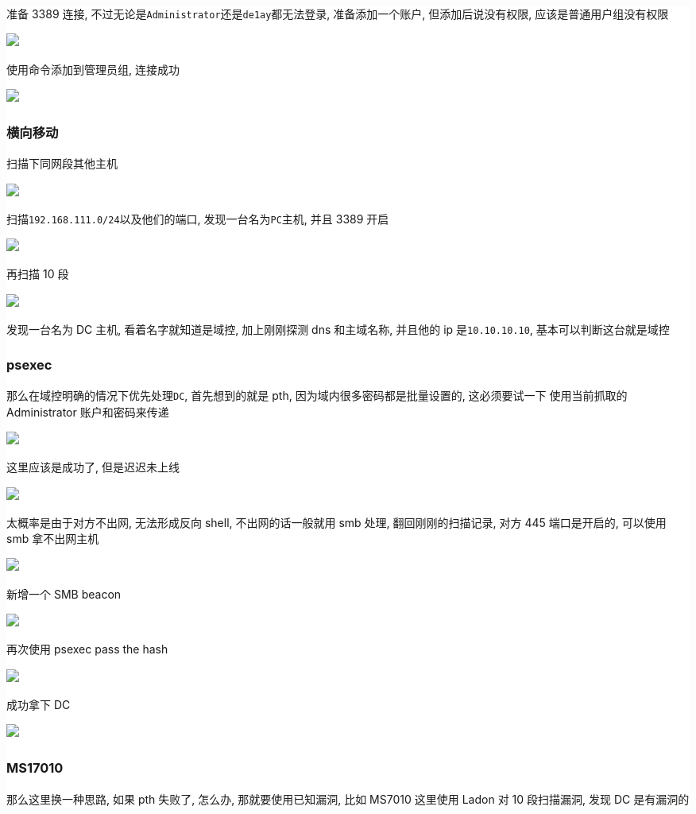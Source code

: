 准备 3389 连接, 不过无论是`Administrator`还是`de1ay`都无法登录, 准备添加一个账户, 但添加后说没有权限, 应该是普通用户组没有权限

![](https://mmbiz.qpic.cn/mmbiz_png/Uq8Qfeuvou8J1DD94XgPVYaLZVMaOSynagOWJ22S3fuaKVt0uKrR7uIbhhTaIcia932djonvEl1Ca0ib0W1Pvib0A/640?wx_fmt=png)

使用命令添加到管理员组, 连接成功

![](https://mmbiz.qpic.cn/mmbiz_png/Uq8Qfeuvou8J1DD94XgPVYaLZVMaOSyn0oDLCzliaDoN0dD2aWTSAFpWJMKGyrDmVTpcm4P6gaaPLWtZO0P8LWg/640?wx_fmt=png)

### 横向移动

扫描下同网段其他主机

![](https://mmbiz.qpic.cn/mmbiz_png/Uq8Qfeuvou8J1DD94XgPVYaLZVMaOSynGneOc1zL0bicuYba0Z0PgNM6LnZTMlbYSwPydgstb18NXQwB5jEyDxw/640?wx_fmt=png)

扫描`192.168.111.0/24`以及他们的端口, 发现一台名为`PC`主机, 并且 3389 开启

![](https://mmbiz.qpic.cn/mmbiz_png/Uq8Qfeuvou8J1DD94XgPVYaLZVMaOSynePjFJGiaQmic78qsbn62slUlJIib0I2NWqLLJj0JZPiamYRotEPkyQJJVg/640?wx_fmt=png)

再扫描 10 段

![](https://mmbiz.qpic.cn/mmbiz_png/Uq8Qfeuvou8J1DD94XgPVYaLZVMaOSyn1gkkhKKa3BKEqduhweTKvibL1byYCicK3c09rh5HpmtVRqq7XRknBqRg/640?wx_fmt=png)

发现一台名为 DC 主机, 看着名字就知道是域控, 加上刚刚探测 dns 和主域名称, 并且他的 ip 是`10.10.10.10`, 基本可以判断这台就是域控

### psexec

那么在域控明确的情况下优先处理`DC`, 首先想到的就是 pth, 因为域内很多密码都是批量设置的, 这必须要试一下 使用当前抓取的 Administrator 账户和密码来传递

![](https://mmbiz.qpic.cn/mmbiz_png/Uq8Qfeuvou8J1DD94XgPVYaLZVMaOSynd206gGhLcCeVhSMHZtnhJqicuV0riceSrydd3UaTDY6wPXj6PricZbNqg/640?wx_fmt=png)

这里应该是成功了, 但是迟迟未上线

![](https://mmbiz.qpic.cn/mmbiz_png/Uq8Qfeuvou8J1DD94XgPVYaLZVMaOSynfuv0xxgKGgt0hlBibcxvcb8PO8ABucB6NcHicbCO2UibITFzWHAx6eLlg/640?wx_fmt=png)

太概率是由于对方不出网, 无法形成反向 shell, 不出网的话一般就用 smb 处理, 翻回刚刚的扫描记录, 对方 445 端口是开启的, 可以使用 smb 拿不出网主机

![](https://mmbiz.qpic.cn/mmbiz_png/Uq8Qfeuvou8J1DD94XgPVYaLZVMaOSynnuzJ1UibBTFkAQ9rficKnVrFqQsDabVLKIAXLtficpvqQeozcoH7lYbDQ/640?wx_fmt=png)

新增一个 SMB beacon

![](https://mmbiz.qpic.cn/mmbiz_png/Uq8Qfeuvou8J1DD94XgPVYaLZVMaOSynklk4voTpV3d4671WQFUzJaJSRuaDyyiarv2AVnwPb1USLsEKJt3Wv7g/640?wx_fmt=png)

再次使用 psexec pass the hash

![](https://mmbiz.qpic.cn/mmbiz_png/Uq8Qfeuvou8J1DD94XgPVYaLZVMaOSynmHdt9Rvf6HYgaROUCoMqKG5PjHMoTrSJxbOWcla17maD16KGomf7CQ/640?wx_fmt=png)

成功拿下 DC

![](https://mmbiz.qpic.cn/mmbiz_png/Uq8Qfeuvou8J1DD94XgPVYaLZVMaOSynJ8QjnDpV4Zcx61xsQROYsCkxHicbiakofeSWEBGnMs3fLse6HMKvQvZQ/640?wx_fmt=png)

### MS17010

那么这里换一种思路, 如果 pth 失败了, 怎么办, 那就要使用已知漏洞, 比如 MS7010 这里使用 Ladon 对 10 段扫描漏洞, 发现 DC 是有漏洞的
